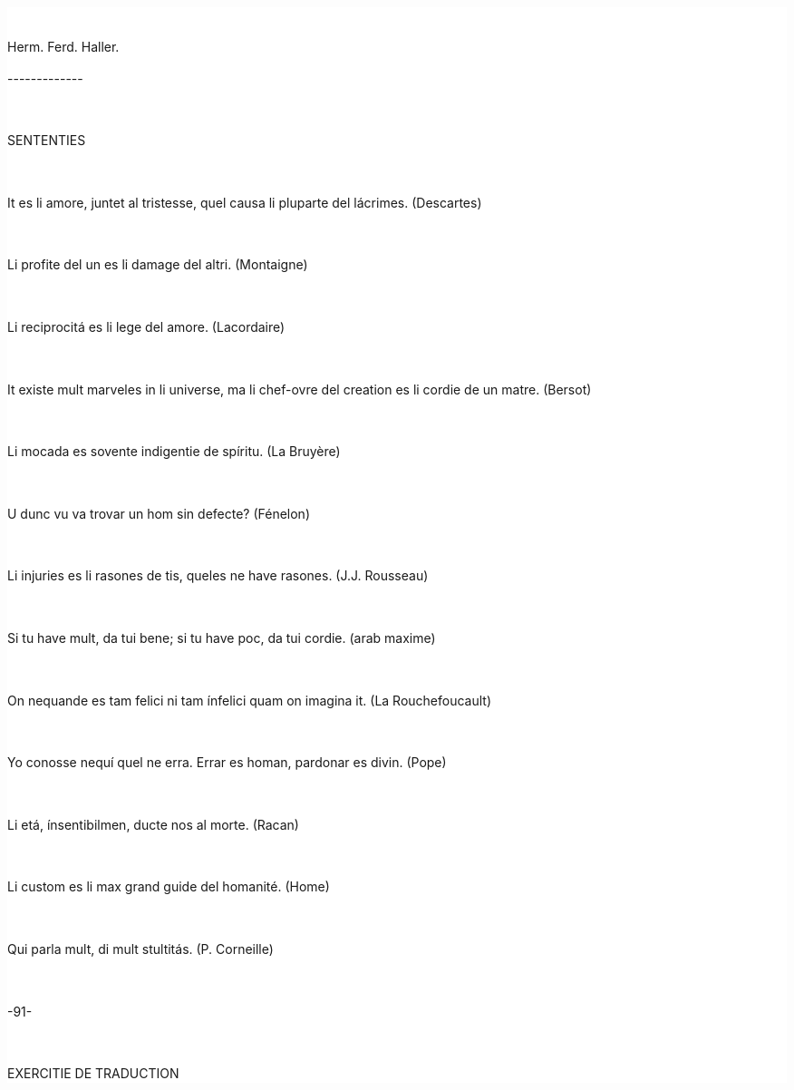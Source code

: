  

Herm. Ferd. Haller.

\-\-\-\-\-\-\-\-\-\-\-\--

 

SENTENTIES

 

It es li amore, juntet al tristesse, quel causa li pluparte del
lácrimes. (Descartes)

 

Li profite del un es li damage del altri. (Montaigne)

 

Li reciprocitá es li lege del amore. (Lacordaire)

 

It existe mult marveles in li universe, ma li chef-ovre del creation es
li cordie de un matre. (Bersot)

 

Li mocada es sovente indigentie de spíritu. (La Bruyère)

 

U dunc vu va trovar un hom sin defecte? (Fénelon)

 

Li injuries es li rasones de tis, queles ne have rasones. (J.J.
Rousseau)

 

Si tu have mult, da tui bene; si tu have poc, da tui cordie. (arab
maxime)

 

On nequande es tam felici ni tam ínfelici quam on imagina it. (La
Rouchefoucault)

 

Yo conosse nequí quel ne erra. Errar es homan, pardonar es divin. (Pope)

 

Li etá, ínsentibilmen, ducte nos al morte. (Racan)

 

Li custom es li max grand guide del homanité. (Home)

 

Qui parla mult, di mult stultitás. (P. Corneille)

 

-91-

 

EXERCITIE DE TRADUCTION
